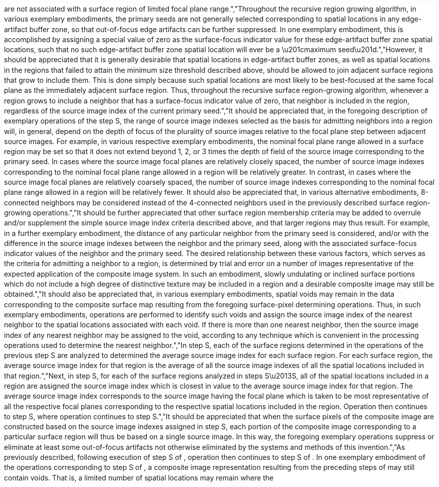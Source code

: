 are not associated with a surface region of limited focal plane range.","Throughout the recursive region growing algorithm, in various exemplary embodiments, the primary seeds are not generally selected corresponding to spatial locations in any edge-artifact buffer zone, so that out-of-focus edge artifacts can be further suppressed. In one exemplary embodiment, this is accomplished by assigning a special value of zero as the surface-focus indicator value for these edge-artifact buffer zone spatial locations, such that no such edge-artifact buffer zone spatial location will ever be a \u201cmaximum seed\u201d.","However, it should be appreciated that it is generally desirable that spatial locations in edge-artifact buffer zones, as well as spatial locations in the regions that failed to attain the minimum size threshold described above, should be allowed to join adjacent surface regions that grow to include them. This is done simply because such spatial locations are most likely to be best-focused at the same focal plane as the immediately adjacent surface region. Thus, throughout the recursive surface region-growing algorithm, whenever a region grows to include a neighbor that has a surface-focus indicator value of zero, that neighbor is included in the region, regardless of the source image index of the current primary seed.","It should be appreciated that, in the foregoing description of exemplary operations of the step S, the range of source image indexes selected as the basis for admitting neighbors into a region will, in general, depend on the depth of focus of the plurality of source images relative to the focal plane step between adjacent source images. For example, in various respective exemplary embodiments, the nominal focal plane range allowed in a surface region may be set so that it does not extend beyond 1, 2, or 3 times the depth of field of the source image corresponding to the primary seed. In cases where the source image focal planes are relatively closely spaced, the number of source image indexes corresponding to the nominal focal plane range allowed in a region will be relatively greater. In contrast, in cases where the source image focal planes are relatively coarsely spaced, the number of source image indexes corresponding to the nominal focal plane range allowed in a region will be relatively fewer. It should also be appreciated that, in various alternative embodiments, 8-connected neighbors may be considered instead of the 4-connected neighbors used in the previously described surface region-growing operations.","It should be further appreciated that other surface region membership criteria may be added to overrule and\/or supplement the simple source image index criteria described above, and that larger regions may thus result. For example, in a further exemplary embodiment, the distance of any particular neighbor from the primary seed is considered, and\/or with the difference in the source image indexes between the neighbor and the primary seed, along with the associated surface-focus indicator values of the neighbor and the primary seed. The desired relationship between these various factors, which serves as the criteria for admitting a neighbor to a region, is determined by trial and error on a number of images representative of the expected application of the composite image system. In such an embodiment, slowly undulating or inclined surface portions which do not include a high degree of distinctive texture may be included in a region and a desirable composite image may still be obtained.","It should also be appreciated that, in various exemplary embodiments, spatial voids may remain in the data corresponding to the composite surface map resulting from the foregoing surface-pixel determining operations. Thus, in such exemplary embodiments, operations are performed to identify such voids and assign the source image index of the nearest neighbor to the spatial locations associated with each void. If there is more than one nearest neighbor, then the source image index of any nearest neighbor may be assigned to the void, according to any technique which is convenient in the processing operations used to determine the nearest neighbor.","In step S, each of the surface regions determined in the operations of the previous step S are analyzed to determined the average source image index for each surface region. For each surface region, the average source image index for that region is the average of all the source image indexes of all the spatial locations included in that region.","Next, in step S, for each of the surface regions analyzed in steps S\u2013S, all of the spatial locations included in a region are assigned the source image index which is closest in value to the average source image index for that region. The average source image index corresponds to the source image having the focal plane which is taken to be most representative of all the respective focal planes corresponding to the respective spatial locations included in the region. Operation then continues to step S, where operation continues to step S.","It should be appreciated that when the surface pixels of the composite image are constructed based on the source image indexes assigned in step S, each portion of the composite image corresponding to a particular surface region will thus be based on a single source image. In this way, the foregoing exemplary operations suppress or eliminate at least some out-of-focus artifacts not otherwise eliminated by the systems and methods of this invention.","As previously described, following execution of step S of , operation then continues to step S of . In one exemplary embodiment of the operations corresponding to step S of , a composite image representation resulting from the preceding steps of  may still contain voids. That is, a limited number of spatial locations may remain where the